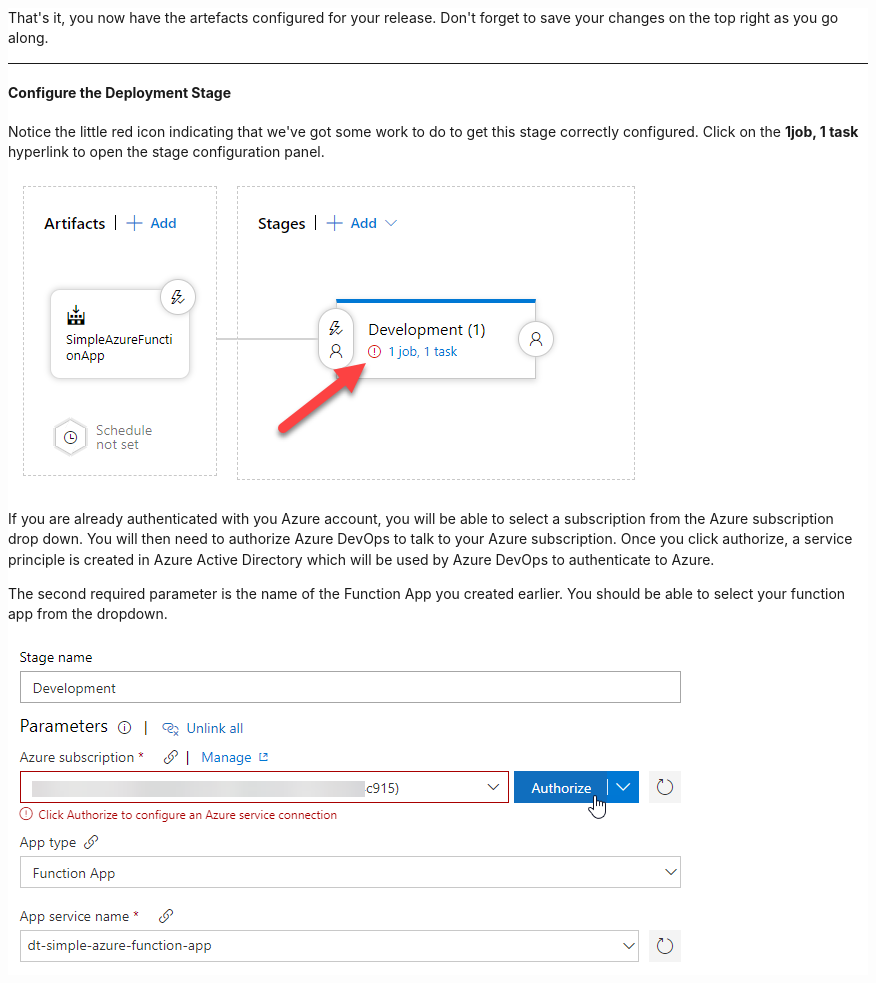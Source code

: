 That's it, you now have the artefacts configured for your release. Don't forget to save your changes on the top right as you go along.

***

#### Configure the Deployment Stage

Notice the little red icon indicating that we've got some work to do to get this stage correctly configured. Click on the **1job, 1 task** hyperlink to open the stage configuration panel.

![Azure Pipeline Release Stage](../media/2018-09-23/azdo-deploy-stage.png)

If you are already authenticated with you Azure account, you will be able to select a subscription from the Azure subscription drop down. You will then need to authorize Azure DevOps to talk to your Azure subscription. Once you click authorize, a service principle is created in Azure Active Directory which will be used by Azure DevOps to authenticate to Azure.

The second required parameter is the name of the Function App you created earlier. You should be able to select your function app from the dropdown.

![Azure Pipeline Release Stage Config](../media/2018-09-23/azdo-deploy-conf.png)
